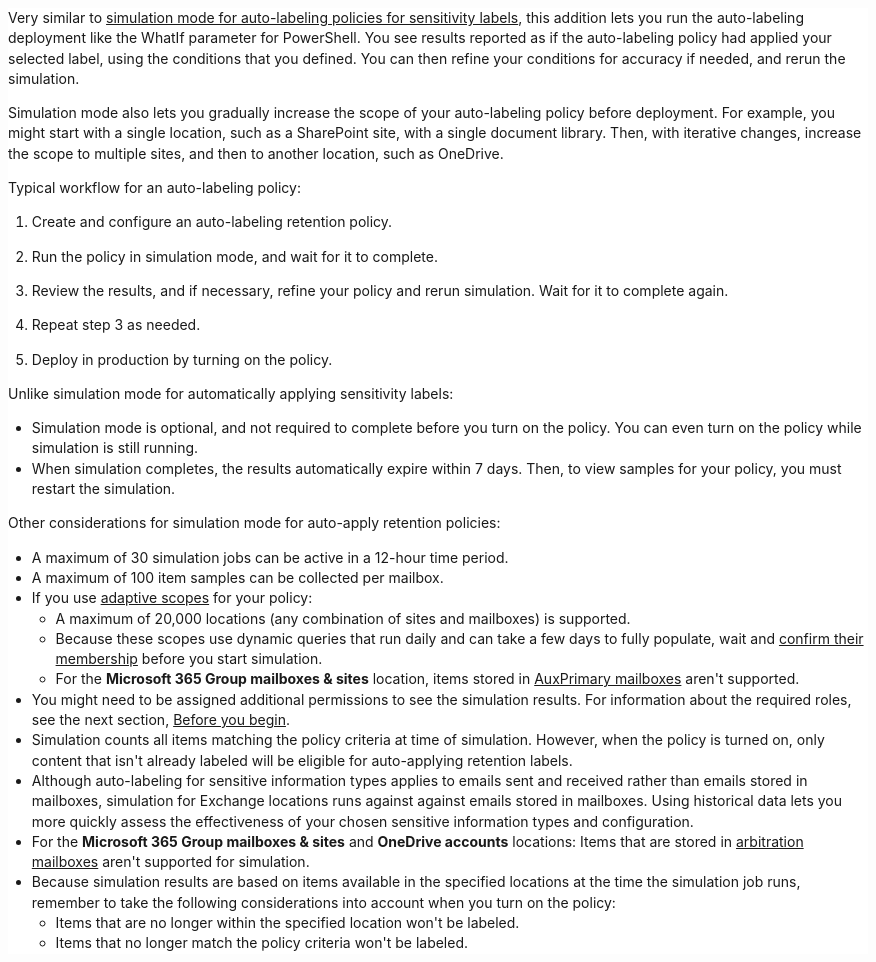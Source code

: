 Very similar to [simulation mode for auto-labeling policies for sensitivity labels](apply-sensitivity-label-automatically.md#learn-about-simulation-mode), this addition lets you run the auto-labeling deployment like the WhatIf parameter for PowerShell. You see results reported as if the auto-labeling policy had applied your selected label, using the conditions that you defined. You can then refine your conditions for accuracy if needed, and rerun the simulation.

Simulation mode also lets you gradually increase the scope of your auto-labeling policy before deployment. For example, you might start with a single location, such as a SharePoint site, with a single document library. Then, with iterative changes, increase the scope to multiple sites, and then to another location, such as OneDrive.

Typical workflow for an auto-labeling policy:

1. Create and configure an auto-labeling retention policy.

2. Run the policy in simulation mode, and wait for it to complete.

3. Review the results, and if necessary, refine your policy and rerun simulation. Wait for it to complete again.

4. Repeat step 3 as needed.

5. Deploy in production by turning on the policy.

Unlike simulation mode for automatically applying sensitivity labels:
- Simulation mode is optional, and not required to complete before you turn on the policy. You can even turn on the policy while simulation is still running.
- When simulation completes, the results automatically expire within 7 days. Then, to view samples for your policy, you must restart the simulation.

Other considerations for simulation mode for auto-apply retention policies:

- A maximum of 30 simulation jobs can be active in a 12-hour time period.
- A maximum of 100 item samples can be collected per mailbox.
- If you use [adaptive scopes](retention.md#adaptive-or-static-policy-scopes-for-retention) for your policy:
    - A maximum of 20,000 locations (any combination of sites and mailboxes) is supported.
    - Because these scopes use dynamic queries that run daily and can take a few days to fully populate, wait and [confirm their membership](purview-adaptive-scopes.md#confirm-scope-membership) before you start simulation.
    - For the **Microsoft 365 Group mailboxes & sites** location, items stored in [AuxPrimary mailboxes](/powershell/module/exchange/get-mailboxlocation#-mailboxlocationtype) aren't supported.
- You might need to be assigned additional permissions to see the simulation results. For information about the required roles, see the next section, [Before you begin](#before-you-begin).
- Simulation counts all items matching the policy criteria at time of simulation. However, when the policy is turned on, only content that isn't already labeled will be eligible for auto-applying retention labels.
- Although auto-labeling for sensitive information types applies to emails sent and received rather than emails stored in mailboxes, simulation for Exchange locations runs against against emails stored in mailboxes. Using historical data lets you more quickly assess the effectiveness of your chosen sensitive information types and configuration.
- For the **Microsoft 365 Group mailboxes & sites** and **OneDrive accounts** locations: Items that are stored in [arbitration mailboxes](/powershell/module/exchange/new-mailbox#-arbitration) aren't supported for simulation.
- Because simulation results are based on items available in the specified locations at the time the simulation job runs, remember to take the following considerations into account when you turn on the policy:
    - Items that are no longer within the specified location won't be labeled.
    - Items that no longer match the policy criteria won't be labeled.
